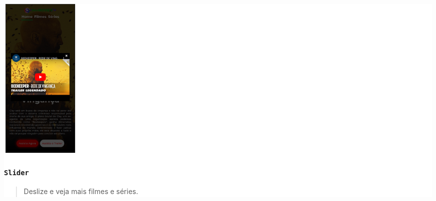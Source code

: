 <img width="146" height="300"  alt="dev-movies-modal-mob" src=https://raw.githubusercontent.com/victorSmenezes/Dev-Movies/57709eb111abe7167521148c3af2fbfb92393a4b/src/assets/ModalHomeMob.png />
</div>

<br/>
 
### `Slider`

> Deslize e veja mais filmes e séries.

